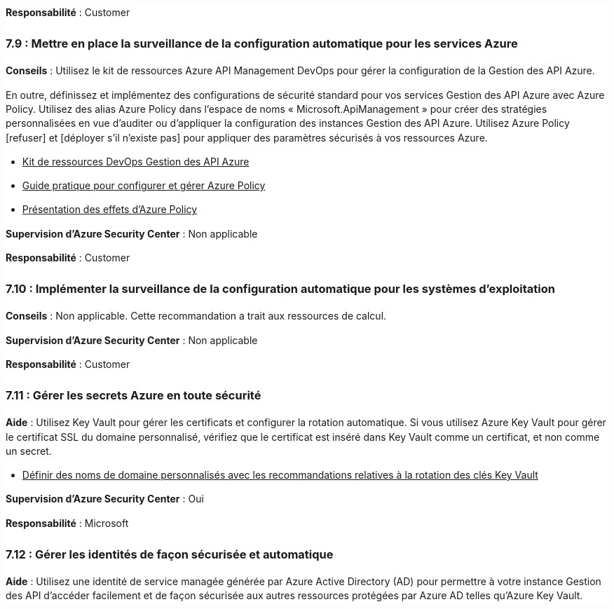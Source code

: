 **Responsabilité** : Customer

### <a name="79-implement-automated-configuration-monitoring-for-azure-services"></a>7.9 : Mettre en place la surveillance de la configuration automatique pour les services Azure

**Conseils** : Utilisez le kit de ressources Azure API Management DevOps pour gérer la configuration de la Gestion des API Azure.

En outre, définissez et implémentez des configurations de sécurité standard pour vos services Gestion des API Azure avec Azure Policy. Utilisez des alias Azure Policy dans l’espace de noms « Microsoft.ApiManagement » pour créer des stratégies personnalisées en vue d’auditer ou d’appliquer la configuration des instances Gestion des API Azure. Utilisez Azure Policy [refuser] et [déployer s’il n’existe pas] pour appliquer des paramètres sécurisés à vos ressources Azure.

* [Kit de ressources DevOps Gestion des API Azure](./api-management-security-controls.md#configuration-management)

* [Guide pratique pour configurer et gérer Azure Policy](../governance/policy/tutorials/create-and-manage.md)

* [Présentation des effets d’Azure Policy](../governance/policy/concepts/effects.md)

**Supervision d’Azure Security Center** : Non applicable

**Responsabilité** : Customer

### <a name="710-implement-automated-configuration-monitoring-for-operating-systems"></a>7.10 : Implémenter la surveillance de la configuration automatique pour les systèmes d’exploitation

**Conseils** : Non applicable. Cette recommandation a trait aux ressources de calcul.

**Supervision d’Azure Security Center** : Non applicable

**Responsabilité** : Customer

### <a name="711-manage-azure-secrets-securely"></a>7.11 : Gérer les secrets Azure en toute sécurité

**Aide** : Utilisez Key Vault pour gérer les certificats et configurer la rotation automatique. Si vous utilisez Azure Key Vault pour gérer le certificat SSL du domaine personnalisé, vérifiez que le certificat est inséré dans Key Vault comme un certificat, et non comme un secret.

* [Définir des noms de domaine personnalisés avec les recommandations relatives à la rotation des clés Key Vault](./configure-custom-domain.md)

**Supervision d’Azure Security Center** : Oui

**Responsabilité** : Microsoft

### <a name="712-manage-identities-securely-and-automatically"></a>7.12 : Gérer les identités de façon sécurisée et automatique

**Aide** : Utilisez une identité de service managée générée par Azure Active Directory (AD) pour permettre à votre instance Gestion des API d’accéder facilement et de façon sécurisée aux autres ressources protégées par Azure AD telles qu’Azure Key Vault.
